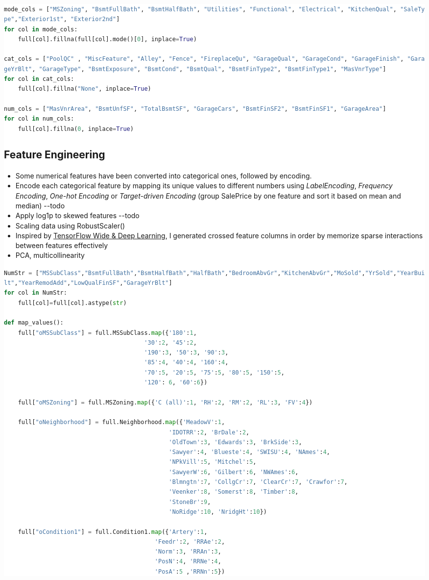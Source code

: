 
```python
mode_cols = ["MSZoning", "BsmtFullBath", "BsmtHalfBath", "Utilities", "Functional", "Electrical", "KitchenQual", "SaleType","Exterior1st", "Exterior2nd"]
for col in mode_cols:
    full[col].fillna(full[col].mode()[0], inplace=True)

cat_cols = ["PoolQC" , "MiscFeature", "Alley", "Fence", "FireplaceQu", "GarageQual", "GarageCond", "GarageFinish", "GarageYrBlt", "GarageType", "BsmtExposure", "BsmtCond", "BsmtQual", "BsmtFinType2", "BsmtFinType1", "MasVnrType"]
for col in cat_cols:
    full[col].fillna("None", inplace=True)

num_cols = ["MasVnrArea", "BsmtUnfSF", "TotalBsmtSF", "GarageCars", "BsmtFinSF2", "BsmtFinSF1", "GarageArea"]
for col in num_cols:
    full[col].fillna(0, inplace=True)
```

## Feature Engineering

* Some numerical features have been converted into categorical ones, followed by encoding.
* Encode each categorical feature by mapping its unique values to different numbers using *LabelEncoding*, *Frequency Encoding*, *One-hot Encoding* or *Target-driven Encoding* (group SalePrice by one feature and sort it based on mean and median) --todo
* Apply log1p to skewed features --todo
* Scaling data using RobustScaler()
* Inspired by [TensorFlow Wide & Deep Learning](https://www.tensorflow.org/tutorials/wide_and_deep), I generated crossed feature columns in order by memorize sparse interactions between features effectively
* PCA, multicollinearity


```python
NumStr = ["MSSubClass","BsmtFullBath","BsmtHalfBath","HalfBath","BedroomAbvGr","KitchenAbvGr","MoSold","YrSold","YearBuilt","YearRemodAdd","LowQualFinSF","GarageYrBlt"]
for col in NumStr:
    full[col]=full[col].astype(str)

def map_values():
    full["oMSSubClass"] = full.MSSubClass.map({'180':1, 
                                        '30':2, '45':2, 
                                        '190':3, '50':3, '90':3, 
                                        '85':4, '40':4, '160':4, 
                                        '70':5, '20':5, '75':5, '80':5, '150':5,
                                        '120': 6, '60':6})
    
    full["oMSZoning"] = full.MSZoning.map({'C (all)':1, 'RH':2, 'RM':2, 'RL':3, 'FV':4})
    
    full["oNeighborhood"] = full.Neighborhood.map({'MeadowV':1,
                                               'IDOTRR':2, 'BrDale':2,
                                               'OldTown':3, 'Edwards':3, 'BrkSide':3,
                                               'Sawyer':4, 'Blueste':4, 'SWISU':4, 'NAmes':4,
                                               'NPkVill':5, 'Mitchel':5,
                                               'SawyerW':6, 'Gilbert':6, 'NWAmes':6,
                                               'Blmngtn':7, 'CollgCr':7, 'ClearCr':7, 'Crawfor':7,
                                               'Veenker':8, 'Somerst':8, 'Timber':8,
                                               'StoneBr':9,
                                               'NoRidge':10, 'NridgHt':10})
    
    full["oCondition1"] = full.Condition1.map({'Artery':1,
                                           'Feedr':2, 'RRAe':2,
                                           'Norm':3, 'RRAn':3,
                                           'PosN':4, 'RRNe':4,
                                           'PosA':5 ,'RRNn':5})
```